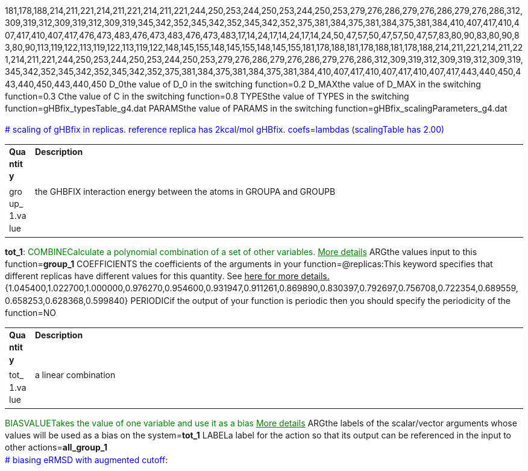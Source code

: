 181,178,188,214,211,221,214,211,221,214,211,221,244,250,253,244,250,253,244,250,253,279,276,286,279,276,286,279,276,286,312,309,319,312,309,319,312,309,319,345,342,352,345,342,352,345,342,352,375,381,384,375,381,384,375,381,384,410,407,417,410,407,417,410,407,417,476,473,483,476,473,483,476,473,483,17,14,24,17,14,24,17,14,24,50,47,57,50,47,57,50,47,57,83,80,90,83,80,90,83,80,90,113,119,122,113,119,122,113,119,122,148,145,155,148,145,155,148,145,155,181,178,188,181,178,188,181,178,188,214,211,221,214,211,221,214,211,221,244,250,253,244,250,253,244,250,253,279,276,286,279,276,286,279,276,286,312,309,319,312,309,319,312,309,319,345,342,352,345,342,352,345,342,352,375,381,384,375,381,384,375,381,384,410,407,417,410,407,417,410,407,417,443,440,450,443,440,450,443,440,450 <span class="plumedtooltip">D_0<span class="right">the value of D_0 in the switching function<i></i></span></span>=0.2 <span class="plumedtooltip">D_MAX<span class="right">the value of D_MAX in the switching function<i></i></span></span>=0.3 <span class="plumedtooltip">C<span class="right">the value of C in the switching function<i></i></span></span>=0.8 <span class="plumedtooltip">TYPES<span class="right">the value of TYPES in the switching function<i></i></span></span>=gHBfix_typesTable_g4.dat <span class="plumedtooltip">PARAMS<span class="right">the value of PARAMS in the switching function<i></i></span></span>=gHBfix_scalingParameters_g4.dat


<span style="color:blue" class="comment"># scaling of gHBfix in replicas. reference replica has 2kcal/mol gHBfix. coefs=lambdas (scalingTable has 2.00)</span>
<span style="display:none;" id="data/plumed_inputs/G4_full_gHBfix_plumed.datgroup_1">The GHBFIX action with label <b>group_1</b> calculates the following quantities:<table  align="center" frame="void" width="95%" cellpadding="5%"><tr><td width="5%"><b> Quantity </b>  </td><td><b> Description </b> </td></tr><tr><td width="5%">group_1.value</td><td>the GHBFIX interaction energy between the atoms in GROUPA and GROUPB</td></tr></table></span><b name="data/plumed_inputs/G4_full_gHBfix_plumed.dattot_1" onclick='showPath("data/plumed_inputs/G4_full_gHBfix_plumed.dat","data/plumed_inputs/G4_full_gHBfix_plumed.dattot_1","data/plumed_inputs/G4_full_gHBfix_plumed.dattot_1","brown")'>tot_1</b>: <span class="plumedtooltip" style="color:green">COMBINE<span class="right">Calculate a polynomial combination of a set of other variables. <a href="https://www.plumed.org/doc-master/user-doc/html/COMBINE" style="color:green">More details</a><i></i></span></span> <span class="plumedtooltip">ARG<span class="right">the values input to this function<i></i></span></span>=<b name="data/plumed_inputs/G4_full_gHBfix_plumed.datgroup_1">group_1</b> <span class="plumedtooltip">COEFFICIENTS<span class="right"> the coefficients of the arguments in your function<i></i></span></span>=<span class="plumedtooltip">@replicas:<span class="right">This keyword specifies that different replicas have different values for this quantity.  See <a href="https://www.plumed.org/doc-master/user-doc/html/parsing.html">here for more details.</a><i></i></span></span>{1.045400,1.022700,1.000000,0.976270,0.954600,0.931947,0.911261,0.869890,0.830397,0.792697,0.756708,0.722354,0.689559,0.658253,0.628368,0.599840} <span class="plumedtooltip">PERIODIC<span class="right">if the output of your function is periodic then you should specify the periodicity of the function<i></i></span></span>=NO

<span style="display:none;" id="data/plumed_inputs/G4_full_gHBfix_plumed.dattot_1">The COMBINE action with label <b>tot_1</b> calculates the following quantities:<table  align="center" frame="void" width="95%" cellpadding="5%"><tr><td width="5%"><b> Quantity </b>  </td><td><b> Description </b> </td></tr><tr><td width="5%">tot_1.value</td><td>a linear combination</td></tr></table></span><span class="plumedtooltip" style="color:green">BIASVALUE<span class="right">Takes the value of one variable and use it as a bias <a href="https://www.plumed.org/doc-master/user-doc/html/BIASVALUE" style="color:green">More details</a><i></i></span></span> <span class="plumedtooltip">ARG<span class="right">the labels of the scalar/vector arguments whose values will be used as a bias on the system<i></i></span></span>=<b name="data/plumed_inputs/G4_full_gHBfix_plumed.dattot_1">tot_1</b> <span class="plumedtooltip">LABEL<span class="right">a label for the action so that its output can be referenced in the input to other actions<i></i></span></span>=<b name="data/plumed_inputs/G4_full_gHBfix_plumed.datall_group_1" onclick='showPath("data/plumed_inputs/G4_full_gHBfix_plumed.dat","data/plumed_inputs/G4_full_gHBfix_plumed.datall_group_1","data/plumed_inputs/G4_full_gHBfix_plumed.datall_group_1","brown")'>all_group_1</b>
<br/><span style="color:blue" class="comment"># biasing eRMSD with augmented cutoff:</span>